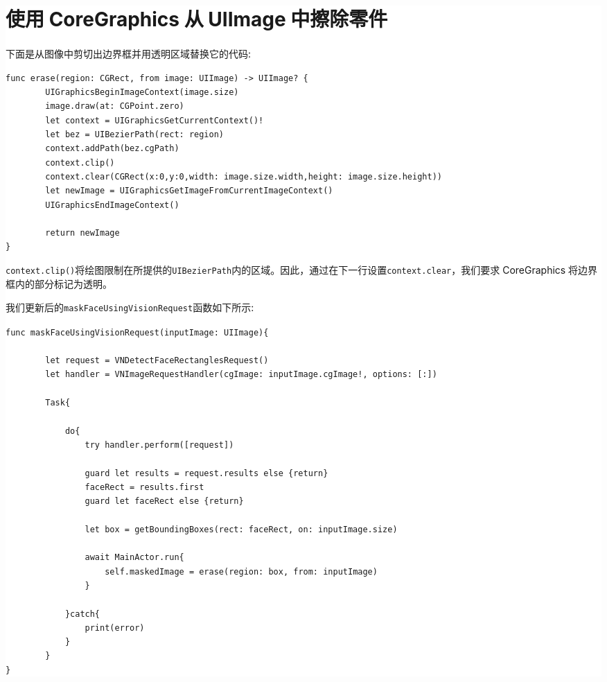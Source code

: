 # 使用 CoreGraphics 从 UIImage 中擦除零件

下面是从图像中剪切出边界框并用透明区域替换它的代码:

```
func erase(region: CGRect, from image: UIImage) -> UIImage? {
        UIGraphicsBeginImageContext(image.size)
        image.draw(at: CGPoint.zero)
        let context = UIGraphicsGetCurrentContext()!
        let bez = UIBezierPath(rect: region)
        context.addPath(bez.cgPath)
        context.clip()
        context.clear(CGRect(x:0,y:0,width: image.size.width,height: image.size.height))
        let newImage = UIGraphicsGetImageFromCurrentImageContext()
        UIGraphicsEndImageContext()

        return newImage
}
```

`context.clip()`将绘图限制在所提供的`UIBezierPath`内的区域。因此，通过在下一行设置`context.clear`，我们要求 CoreGraphics 将边界框内的部分标记为透明。

我们更新后的`maskFaceUsingVisionRequest`函数如下所示:

```
func maskFaceUsingVisionRequest(inputImage: UIImage){

        let request = VNDetectFaceRectanglesRequest()
        let handler = VNImageRequestHandler(cgImage: inputImage.cgImage!, options: [:])

        Task{

            do{
                try handler.perform([request])

                guard let results = request.results else {return}
                faceRect = results.first
                guard let faceRect else {return}

                let box = getBoundingBoxes(rect: faceRect, on: inputImage.size)

                await MainActor.run{
                    self.maskedImage = erase(region: box, from: inputImage)
                }

            }catch{
                print(error)
            }
        }
}
```
